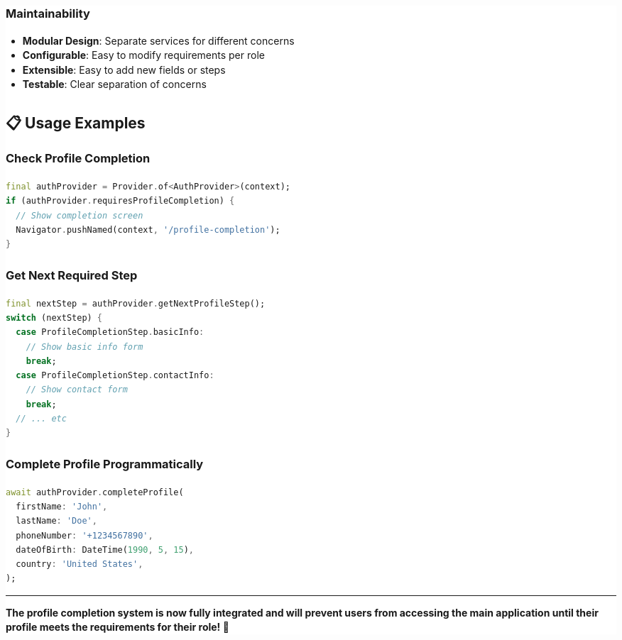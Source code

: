 ### Maintainability
- **Modular Design**: Separate services for different concerns
- **Configurable**: Easy to modify requirements per role
- **Extensible**: Easy to add new fields or steps
- **Testable**: Clear separation of concerns

## 📋 Usage Examples

### Check Profile Completion
```dart
final authProvider = Provider.of<AuthProvider>(context);
if (authProvider.requiresProfileCompletion) {
  // Show completion screen
  Navigator.pushNamed(context, '/profile-completion');
}
```

### Get Next Required Step
```dart
final nextStep = authProvider.getNextProfileStep();
switch (nextStep) {
  case ProfileCompletionStep.basicInfo:
    // Show basic info form
    break;
  case ProfileCompletionStep.contactInfo:
    // Show contact form
    break;
  // ... etc
}
```

### Complete Profile Programmatically
```dart
await authProvider.completeProfile(
  firstName: 'John',
  lastName: 'Doe',
  phoneNumber: '+1234567890',
  dateOfBirth: DateTime(1990, 5, 15),
  country: 'United States',
);
```

---

**The profile completion system is now fully integrated and will prevent users from accessing the main application until their profile meets the requirements for their role! 🎉**